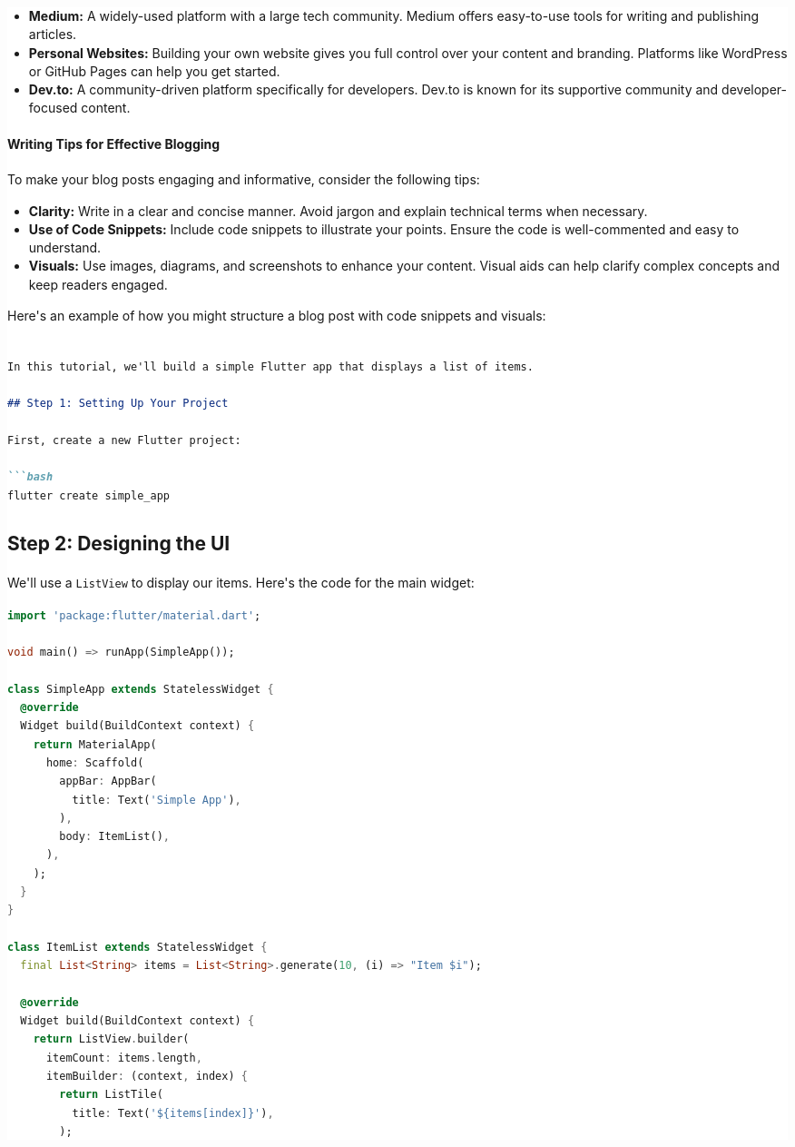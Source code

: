 - **Medium:** A widely-used platform with a large tech community. Medium offers easy-to-use tools for writing and publishing articles.
- **Personal Websites:** Building your own website gives you full control over your content and branding. Platforms like WordPress or GitHub Pages can help you get started.
- **Dev.to:** A community-driven platform specifically for developers. Dev.to is known for its supportive community and developer-focused content.

#### Writing Tips for Effective Blogging

To make your blog posts engaging and informative, consider the following tips:

- **Clarity:** Write in a clear and concise manner. Avoid jargon and explain technical terms when necessary.
- **Use of Code Snippets:** Include code snippets to illustrate your points. Ensure the code is well-commented and easy to understand.
- **Visuals:** Use images, diagrams, and screenshots to enhance your content. Visual aids can help clarify complex concepts and keep readers engaged.

Here's an example of how you might structure a blog post with code snippets and visuals:

```markdown

In this tutorial, we'll build a simple Flutter app that displays a list of items.

## Step 1: Setting Up Your Project

First, create a new Flutter project:

```bash
flutter create simple_app
```

## Step 2: Designing the UI

We'll use a `ListView` to display our items. Here's the code for the main widget:

```dart
import 'package:flutter/material.dart';

void main() => runApp(SimpleApp());

class SimpleApp extends StatelessWidget {
  @override
  Widget build(BuildContext context) {
    return MaterialApp(
      home: Scaffold(
        appBar: AppBar(
          title: Text('Simple App'),
        ),
        body: ItemList(),
      ),
    );
  }
}

class ItemList extends StatelessWidget {
  final List<String> items = List<String>.generate(10, (i) => "Item $i");

  @override
  Widget build(BuildContext context) {
    return ListView.builder(
      itemCount: items.length,
      itemBuilder: (context, index) {
        return ListTile(
          title: Text('${items[index]}'),
        );
```